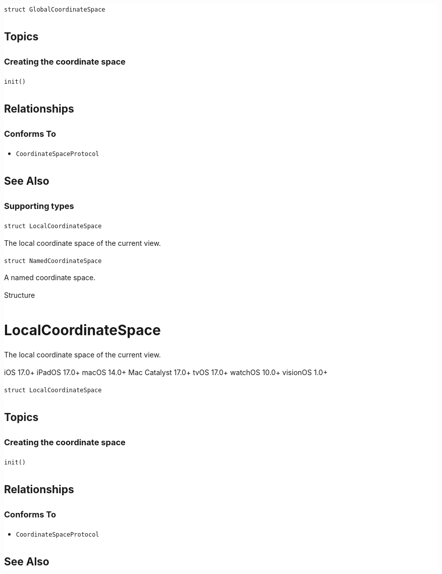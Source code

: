     
    struct GlobalCoordinateSpace

## Topics

### Creating the coordinate space

`init()`

## Relationships

### Conforms To

  * `CoordinateSpaceProtocol`

## See Also

### Supporting types

`struct LocalCoordinateSpace`

The local coordinate space of the current view.

`struct NamedCoordinateSpace`

A named coordinate space.

Structure

# LocalCoordinateSpace

The local coordinate space of the current view.

iOS 17.0+  iPadOS 17.0+  macOS 14.0+  Mac Catalyst 17.0+  tvOS 17.0+  watchOS
10.0+  visionOS 1.0+

    
    
    struct LocalCoordinateSpace

## Topics

### Creating the coordinate space

`init()`

## Relationships

### Conforms To

  * `CoordinateSpaceProtocol`

## See Also
